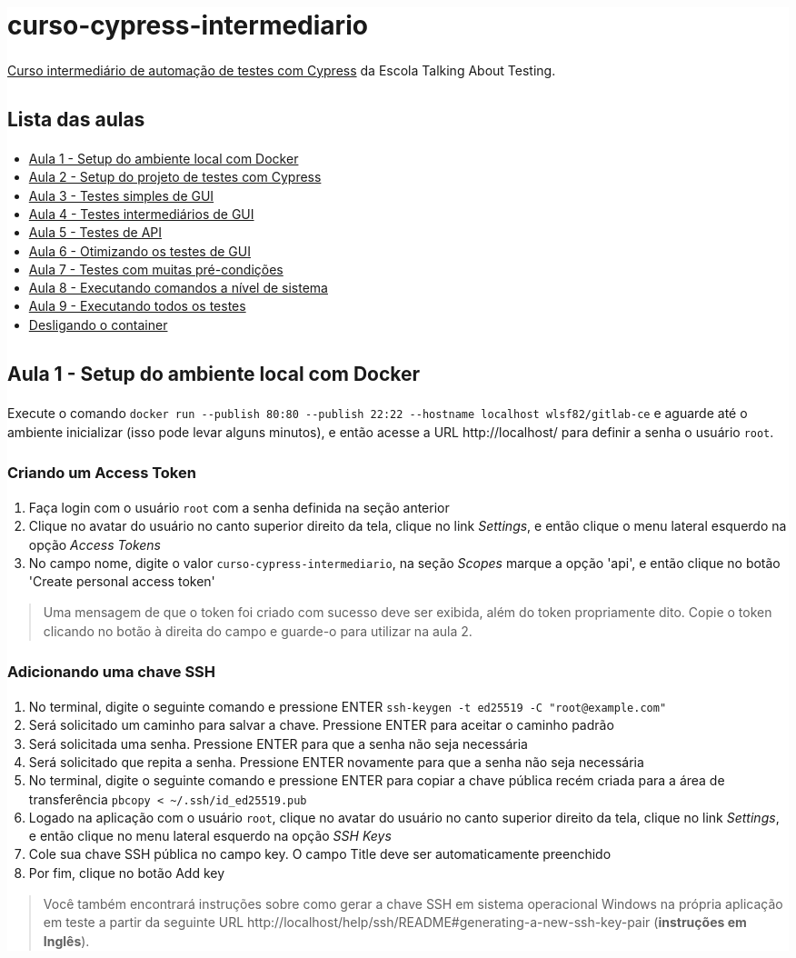 # curso-cypress-intermediario

[Curso intermediário de automação de testes com Cypress](http://talkingabouttesting.coursify.me/courses/testes-automatizados-com-cypress-intermediario) da Escola Talking About Testing.

## Lista das aulas

- [Aula 1 - Setup do ambiente local com Docker](#aula-1-setup-do-ambiente-local-com-docker)
- [Aula 2 - Setup do projeto de testes com Cypress](#aula-2-setup-do-projeto-de-testes-com-cypress)
- [Aula 3 - Testes simples de GUI](#aula-3-testes-simples-de-gui)
- [Aula 4 - Testes intermediários de GUI](#aula-4-testes-intermediários-de-gui)
- [Aula 5 - Testes de API](#aula-5-testes-de-api)
- [Aula 6 - Otimizando os testes de GUI](#aula-6-otimizando-os-testes-de-gui)
- [Aula 7 - Testes com muitas pré-condições](#aula-7-testes-com-muitas-pré-condições)
- [Aula 8 - Executando comandos a nível de sistema](#aula-8-executando-comandos-a-nível-de-sistema)
- [Aula 9 - Executando todos os testes](#aula-9-executando-todos-os-testes)
- [Desligando o container](#desligando-o-container)

## Aula 1 - Setup do ambiente local com Docker

Execute o comando `docker run --publish 80:80 --publish 22:22 --hostname localhost wlsf82/gitlab-ce` e aguarde até o ambiente inicializar (isso pode levar alguns minutos), e então acesse a URL http://localhost/ para definir a senha o usuário `root`.

### Criando um Access Token

1. Faça login com o usuário `root` com a senha definida na seção anterior
2. Clique no avatar do usuário no canto superior direito da tela, clique no link _Settings_, e então clique o menu lateral esquerdo na opção _Access Tokens_
3. No campo nome, digite o valor `curso-cypress-intermediario`, na seção _Scopes_ marque a opção 'api', e então clique no botão 'Create personal access token'

> Uma mensagem de que o token foi criado com sucesso deve ser exibida, além do token propriamente dito. Copie o token clicando no botão à direita do campo e guarde-o para utilizar na aula 2.

### Adicionando uma chave SSH

1. No terminal, digite o seguinte comando e pressione ENTER `ssh-keygen -t ed25519 -C "root@example.com"`
2. Será solicitado um caminho para salvar a chave. Pressione ENTER para aceitar o caminho padrão
3. Será solicitada uma senha. Pressione ENTER para que a senha não seja necessária
4. Será solicitado que repita a senha. Pressione ENTER novamente para que a senha não seja necessária
5. No terminal, digite o seguinte comando e pressione ENTER para copiar a chave pública recém criada para a área de transferência `pbcopy < ~/.ssh/id_ed25519.pub`
6. Logado na aplicação com o usuário `root`, clique no avatar do usuário no canto superior direito da tela, clique no link _Settings_, e então clique no menu lateral esquerdo na opção _SSH Keys_
7. Cole sua chave SSH pública no campo key. O campo Title deve ser automaticamente preenchido
8. Por fim, clique no botão Add key

> Você também encontrará instruções sobre como gerar a chave SSH em sistema operacional Windows na própria aplicação em teste a partir da seguinte URL http://localhost/help/ssh/README#generating-a-new-ssh-key-pair (**instruções em Inglês**).
